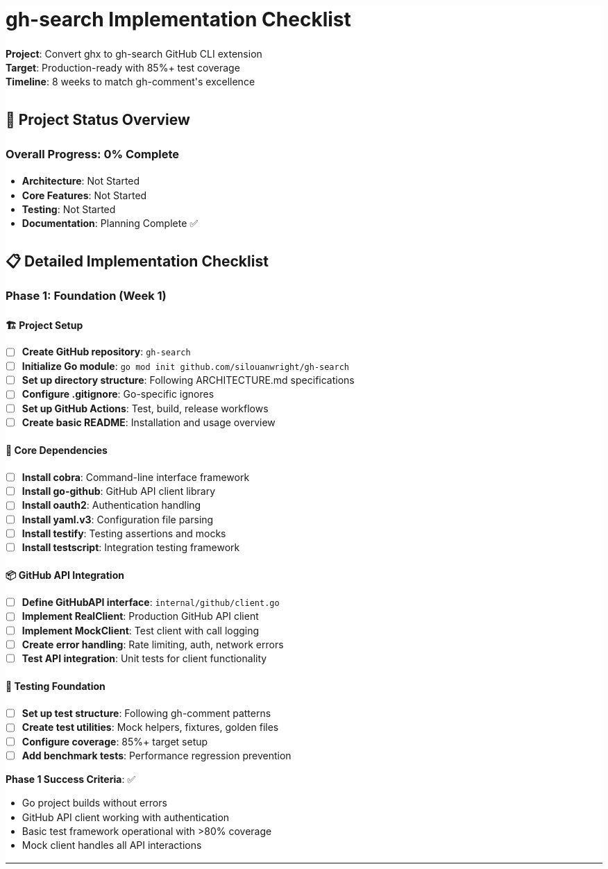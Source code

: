 # gh-search Implementation Checklist

**Project**: Convert ghx to gh-search GitHub CLI extension  
**Target**: Production-ready with 85%+ test coverage  
**Timeline**: 8 weeks to match gh-comment's excellence  

## 🎯 **Project Status Overview**

### **Overall Progress**: 0% Complete
- **Architecture**: Not Started  
- **Core Features**: Not Started  
- **Testing**: Not Started  
- **Documentation**: Planning Complete ✅  

## 📋 **Detailed Implementation Checklist**

### **Phase 1: Foundation (Week 1)**

#### **🏗️ Project Setup**
- [ ] **Create GitHub repository**: `gh-search`
- [ ] **Initialize Go module**: `go mod init github.com/silouanwright/gh-search`
- [ ] **Set up directory structure**: Following ARCHITECTURE.md specifications
- [ ] **Configure .gitignore**: Go-specific ignores
- [ ] **Set up GitHub Actions**: Test, build, release workflows
- [ ] **Create basic README**: Installation and usage overview

#### **🔧 Core Dependencies**
- [ ] **Install cobra**: Command-line interface framework
- [ ] **Install go-github**: GitHub API client library
- [ ] **Install oauth2**: Authentication handling
- [ ] **Install yaml.v3**: Configuration file parsing
- [ ] **Install testify**: Testing assertions and mocks
- [ ] **Install testscript**: Integration testing framework

#### **📦 GitHub API Integration**
- [ ] **Define GitHubAPI interface**: `internal/github/client.go`
- [ ] **Implement RealClient**: Production GitHub API client
- [ ] **Implement MockClient**: Test client with call logging
- [ ] **Create error handling**: Rate limiting, auth, network errors
- [ ] **Test API integration**: Unit tests for client functionality

#### **🧪 Testing Foundation**
- [ ] **Set up test structure**: Following gh-comment patterns
- [ ] **Create test utilities**: Mock helpers, fixtures, golden files
- [ ] **Configure coverage**: 85%+ target setup
- [ ] **Add benchmark tests**: Performance regression prevention

**Phase 1 Success Criteria**: ✅ 
- Go project builds without errors
- GitHub API client working with authentication
- Basic test framework operational with >80% coverage
- Mock client handles all API interactions

---